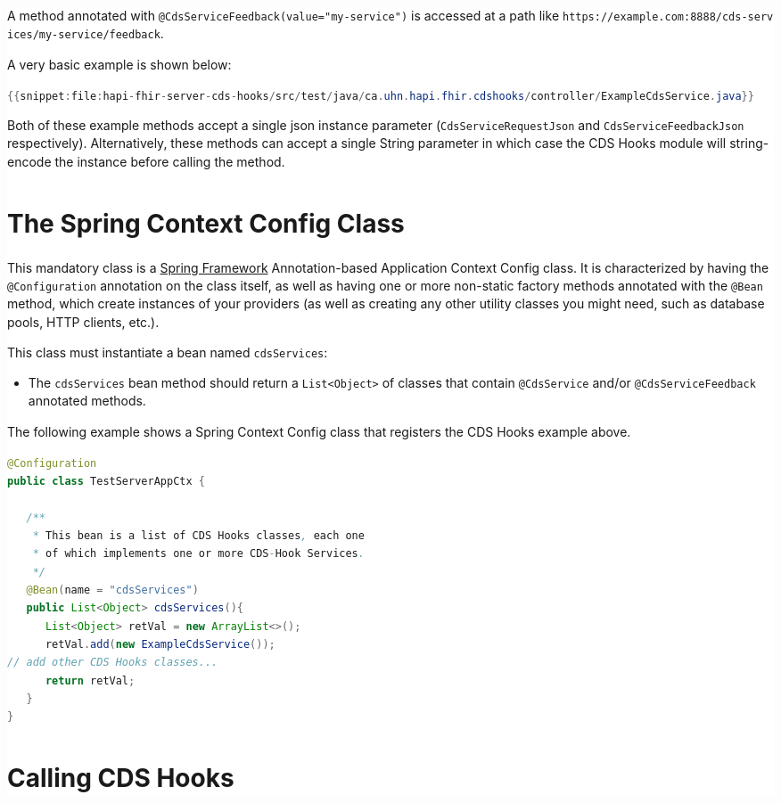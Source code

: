 A method annotated with `@CdsServiceFeedback(value="my-service")` is accessed at a path
like `https://example.com:8888/cds-services/my-service/feedback`.

A very basic example is shown below:

```java
{{snippet:file:hapi-fhir-server-cds-hooks/src/test/java/ca.uhn.hapi.fhir.cdshooks/controller/ExampleCdsService.java}}
```

Both of these example methods accept a single json instance parameter (`CdsServiceRequestJson`
and `CdsServiceFeedbackJson` respectively). Alternatively, these methods can accept a single String parameter in which
case the CDS Hooks module will string-encode the instance before calling the method.

# The Spring Context Config Class

This mandatory class is a [Spring Framework](https://springframework.org) Annotation-based Application Context Config
class. It is characterized by having the `@Configuration` annotation on the class itself, as well as having one or more
non-static factory methods annotated with the `@Bean` method, which create instances of your providers (as well as
creating any other utility classes you might need, such as database pools, HTTP clients, etc.).

This class must instantiate a bean named `cdsServices`:

* The `cdsServices` bean method should return a `List<Object>` of classes that contain `@CdsService`
  and/or `@CdsServiceFeedback` annotated methods.

The following example shows a Spring Context Config class that registers the CDS Hooks example above.

```java
@Configuration
public class TestServerAppCtx {

   /**
    * This bean is a list of CDS Hooks classes, each one
    * of which implements one or more CDS-Hook Services.
    */
   @Bean(name = "cdsServices")
   public List<Object> cdsServices(){
      List<Object> retVal = new ArrayList<>();
      retVal.add(new ExampleCdsService());
// add other CDS Hooks classes...
      return retVal;
   }
}
```

# Calling CDS Hooks
